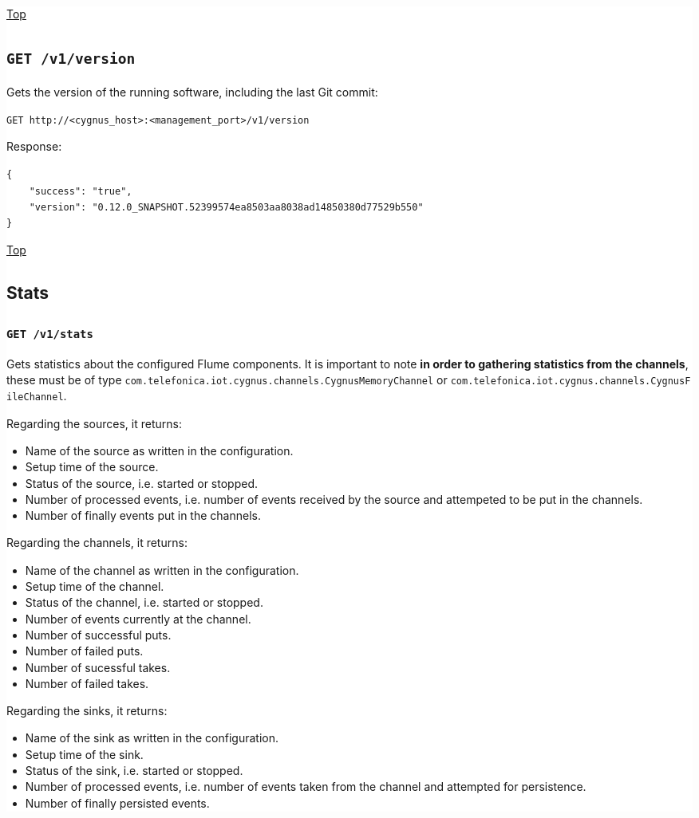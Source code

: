 [Top](#top)

## <a name="section2"></a>`GET /v1/version`
Gets the version of the running software, including the last Git commit:

```
GET http://<cygnus_host>:<management_port>/v1/version
```

Response:

```
{
    "success": "true",
    "version": "0.12.0_SNAPSHOT.52399574ea8503aa8038ad14850380d77529b550"
}
```

[Top](#top)

## <a name="section3"></a>Stats
### <a name="section3.1"></a>`GET /v1/stats`
Gets statistics about the configured Flume components. It is important to note <b>in order to gathering statistics from the channels</b>, these must be of type `com.telefonica.iot.cygnus.channels.CygnusMemoryChannel` or `com.telefonica.iot.cygnus.channels.CygnusFileChannel`.

Regarding the sources, it returns:

* Name of the source as written in the configuration.
* Setup time of the source.
* Status of the source, i.e. started or stopped.
* Number of processed events, i.e. number of events received by the source and attempeted to be put in the channels.
* Number of finally events put in the channels.

Regarding the channels, it returns:

* Name of the channel as written in the configuration.
* Setup time of the channel.
* Status of the channel, i.e. started or stopped.
* Number of events currently at the channel.
* Number of successful puts.
* Number of failed puts.
* Number of sucessful takes.
* Number of failed takes.

Regarding the sinks, it returns:

* Name of the sink as written in the configuration.
* Setup time of the sink.
* Status of the sink, i.e. started or stopped.
* Number of processed events, i.e. number of events taken from the channel and attempted for persistence.
* Number of finally persisted events.

